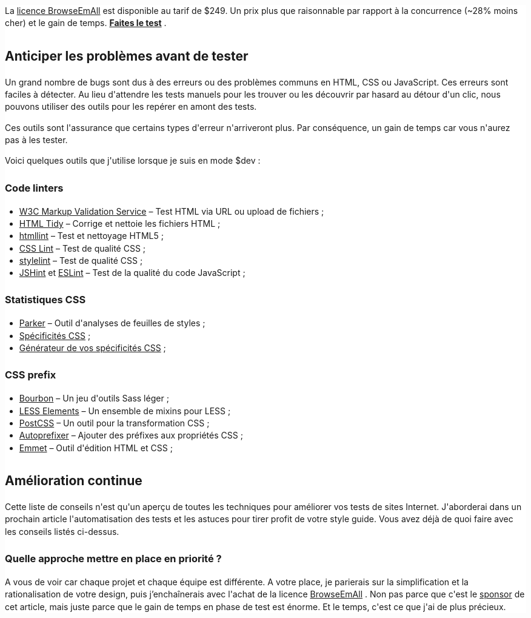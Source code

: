 La [licence BrowseEmAll](http://www.browseemall.com/?utm_medium=blog&utm_campaign=content&utm_source=magazineduwebdesign) est disponible au tarif de $249. Un prix plus que raisonnable par rapport à la concurrence (~28% moins cher) et le gain de temps. [**Faites le test**](http://www.browseemall.com/?utm_medium=blog&utm_campaign=content&utm_source=magazineduwebdesign) .

## Anticiper les problèmes avant de tester

Un grand nombre de bugs sont dus à des erreurs ou des problèmes communs en HTML, CSS ou JavaScript. Ces erreurs sont faciles à détecter. Au lieu d'attendre les tests manuels pour les trouver ou les découvrir par hasard au détour d'un clic, nous pouvons utiliser des outils pour les repérer en amont des tests.

Ces outils sont l'assurance que certains types d'erreur n'arriveront plus. Par conséquence, un gain de temps car vous n'aurez pas à les tester.

Voici quelques outils que j'utilise lorsque je suis en mode $dev :

### Code linters

-  [W3C Markup Validation Service](https://validator.w3.org/) – Test HTML via URL ou upload de fichiers ;
-  [HTML Tidy](http://www.html-tidy.org/) – Corrige et nettoie les fichiers HTML ;
-  [htmllint](https://www.npmjs.com/package/htmllint) – Test et nettoyage HTML5 ;
-  [CSS Lint](http://csslint.net/) – Test de qualité CSS ;
-  [stylelint](http://stylelint.io/) – Test de qualité CSS ;
-  [JSHint](http://jshint.com/about/) et [ESLint](http://eslint.org/) – Test de la qualité du code JavaScript ;

### Statistiques CSS

-  [Parker](https://github.com/katiefenn/parker/) – Outil d'analyses de feuilles de styles ;
-  [Spécificités CSS](http://csswizardry.com/2014/10/the-specificity-graph/) ;
-  [Générateur de vos spécificités CSS](https://jonassebastianohlsson.com/specificity-graph/) ;

### CSS prefix

-  [Bourbon](http://bourbon.io/) – Un jeu d'outils Sass léger ;
-  [LESS Elements](http://lesselements.com/) – Un ensemble de mixins pour LESS ;
-  [PostCSS](http://postcss.org/) – Un outil pour la transformation CSS ;
-  [Autoprefixer](https://github.com/postcss/autoprefixer) – Ajouter des préfixes aux propriétés CSS ;
-  [Emmet](http://emmet.io/) – Outil d'édition HTML et CSS ;

## Amélioration continue

Cette liste de conseils n'est qu'un aperçu de toutes les techniques pour améliorer vos tests de sites Internet. J'aborderai dans un prochain article l'automatisation des tests et les astuces pour tirer profit de votre style guide. Vous avez déjà de quoi faire avec les conseils listés ci-dessus.

### Quelle approche mettre en place en priorité ?

A vous de voir car chaque projet et chaque équipe est différente. A votre place, je parierais sur la simplification et la rationalisation de votre design, puis j’enchaînerais avec l'achat de la licence [BrowseEmAll](http://www.browseemall.com/?utm_medium=blog&utm_campaign=content&utm_source=magazineduwebdesign) . Non pas parce que c'est le [sponsor](http://www.magazineduwebdesign.com/sponsors/) de cet article, mais juste parce que le gain de temps en phase de test est énorme. Et le temps, c'est ce que j'ai de plus précieux.
